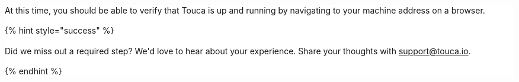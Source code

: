 At this time, you should be able to verify that Touca is up and running by
navigating to your machine address on a browser.

{% hint style="success" %}

Did we miss out a required step? We'd love to hear about your experience. Share
your thoughts with [support@touca.io](mailto:support@touca.io).

{% endhint %}
